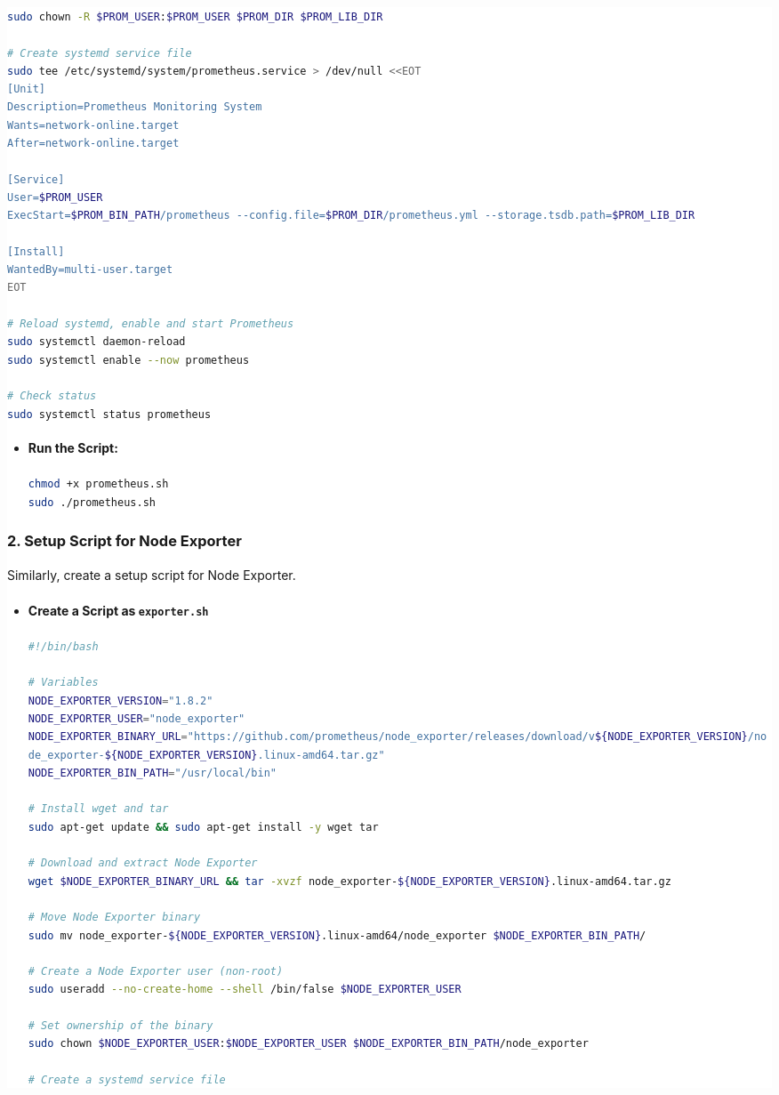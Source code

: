   ```bash
  sudo chown -R $PROM_USER:$PROM_USER $PROM_DIR $PROM_LIB_DIR

  # Create systemd service file
  sudo tee /etc/systemd/system/prometheus.service > /dev/null <<EOT
  [Unit]
  Description=Prometheus Monitoring System
  Wants=network-online.target
  After=network-online.target

  [Service]
  User=$PROM_USER
  ExecStart=$PROM_BIN_PATH/prometheus --config.file=$PROM_DIR/prometheus.yml --storage.tsdb.path=$PROM_LIB_DIR

  [Install]
  WantedBy=multi-user.target
  EOT

  # Reload systemd, enable and start Prometheus
  sudo systemctl daemon-reload
  sudo systemctl enable --now prometheus

  # Check status
  sudo systemctl status prometheus
  ```

- #### **Run the Script:**

  ```bash
  chmod +x prometheus.sh
  sudo ./prometheus.sh
  ```

### **2. Setup Script for Node Exporter**

Similarly, create a setup script for Node Exporter.  

- #### **Create a Script as `exporter.sh`**

  ```bash
  #!/bin/bash

  # Variables
  NODE_EXPORTER_VERSION="1.8.2"
  NODE_EXPORTER_USER="node_exporter"
  NODE_EXPORTER_BINARY_URL="https://github.com/prometheus/node_exporter/releases/download/v${NODE_EXPORTER_VERSION}/node_exporter-${NODE_EXPORTER_VERSION}.linux-amd64.tar.gz"
  NODE_EXPORTER_BIN_PATH="/usr/local/bin"

  # Install wget and tar
  sudo apt-get update && sudo apt-get install -y wget tar

  # Download and extract Node Exporter
  wget $NODE_EXPORTER_BINARY_URL && tar -xvzf node_exporter-${NODE_EXPORTER_VERSION}.linux-amd64.tar.gz

  # Move Node Exporter binary
  sudo mv node_exporter-${NODE_EXPORTER_VERSION}.linux-amd64/node_exporter $NODE_EXPORTER_BIN_PATH/

  # Create a Node Exporter user (non-root)
  sudo useradd --no-create-home --shell /bin/false $NODE_EXPORTER_USER

  # Set ownership of the binary
  sudo chown $NODE_EXPORTER_USER:$NODE_EXPORTER_USER $NODE_EXPORTER_BIN_PATH/node_exporter

  # Create a systemd service file
  ```